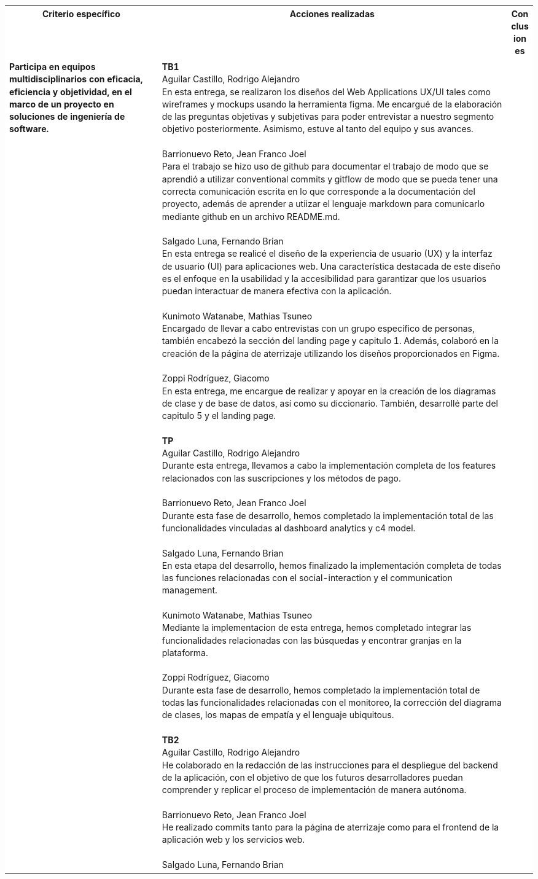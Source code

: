 
<body>
    <table>
        <tr>
            <th>Criterio específico</th>
            <th>Acciones realizadas</th>
            <th>Conclusiones</th>
        </tr>
        <tr>
            <td><b>Participa en equipos multidisciplinarios con eficacia, eficiencia y objetividad, en el marco de un proyecto en soluciones de ingeniería de software.</b></td>
            <td> 
                <b>TB1</b><br>
                <span class="nombre">Aguilar Castillo, Rodrigo Alejandro</span><br>
                En esta entrega, se realizaron los diseños del Web Applications UX/UI tales como wireframes y mockups usando la herramienta figma. Me encargué de la elaboración de las preguntas objetivas y subjetivas para poder entrevistar a nuestro segmento objetivo posteriormente. Asimismo, estuve al tanto del equipo y sus avances.<br><br>
                <span class="nombre">Barrionuevo Reto, Jean Franco Joel</span><br>
                Para el trabajo se hizo uso de github para documentar el trabajo de modo que se aprendió a utilizar conventional commits y gitflow de modo que se pueda tener una correcta comunicación escrita en lo que corresponde a la documentación del proyecto, además de aprender a utiizar el lenguaje markdown para comunicarlo mediante github en un archivo README.md.<br><br>
                <span class="nombre">Salgado Luna, Fernando Brian</span><br>
                En esta entrega se realicé el diseño de la experiencia de usuario (UX) y la interfaz de usuario (UI) para aplicaciones web. Una característica destacada de este diseño es el enfoque en la usabilidad y la accesibilidad para garantizar que los usuarios puedan interactuar de manera efectiva con la aplicación.<br><br>
                <span class="nombre">Kunimoto Watanabe, Mathias Tsuneo</span><br>
                Encargado de llevar a cabo entrevistas con un grupo específico de personas, también encabezó la sección del landing page y capitulo 1. Además, colaboró en la creación de la página de aterrizaje utilizando los diseños proporcionados en Figma.<br><br>
                <span class="nombre">Zoppi Rodríguez, Giacomo</span><br>
                En esta entrega, me encargue de realizar y apoyar en la creación de los diagramas de clase y de base de datos, así como su diccionario. También, desarrollé parte del capitulo 5 y el landing page.<br><br>
                <b>TP</b><br>
                <span class="nombre">Aguilar Castillo, Rodrigo Alejandro</span><br>
                Durante esta entrega, llevamos a cabo la implementación completa de los features relacionados con las suscripciones y los métodos de pago.<br><br>
                <span class="nombre">Barrionuevo Reto, Jean Franco Joel</span><br>
                Durante esta fase de desarrollo, hemos completado la implementación total de las funcionalidades vinculadas al dashboard analytics y c4 model.<br><br>
                <span class="nombre">Salgado Luna, Fernando Brian</span><br>
                En esta etapa del desarrollo, hemos finalizado la implementación completa de todas las funciones relacionadas con el social-interaction y el communication management.<br><br>
                <span class="nombre">Kunimoto Watanabe, Mathias Tsuneo</span><br>
                Mediante la implementacion de esta entrega, hemos completado integrar las funcionalidades relacionadas con las búsquedas y encontrar granjas en la plataforma.<br><br>
                <span class="nombre">Zoppi Rodríguez, Giacomo</span><br>
                Durante esta fase de desarrollo, hemos completado la implementación total de todas las funcionalidades relacionadas con el monitoreo, la corrección del diagrama de clases, los mapas de empatía y el lenguaje ubiquitous.<br><br>
                <b>TB2</b><br>
                <span class="nombre">Aguilar Castillo, Rodrigo Alejandro</span><br>
                He colaborado en la redacción de las instrucciones para el despliegue del backend de la aplicación, con el objetivo de que los futuros desarrolladores puedan comprender y replicar el proceso de implementación de manera autónoma.<br><br>
                <span class="nombre">Barrionuevo Reto, Jean Franco Joel</span><br>
                He realizado commits tanto para la página de aterrizaje como para el frontend de la aplicación web y los servicios web.<br><br>
                <span class="nombre">Salgado Luna, Fernando Brian</span><br>
